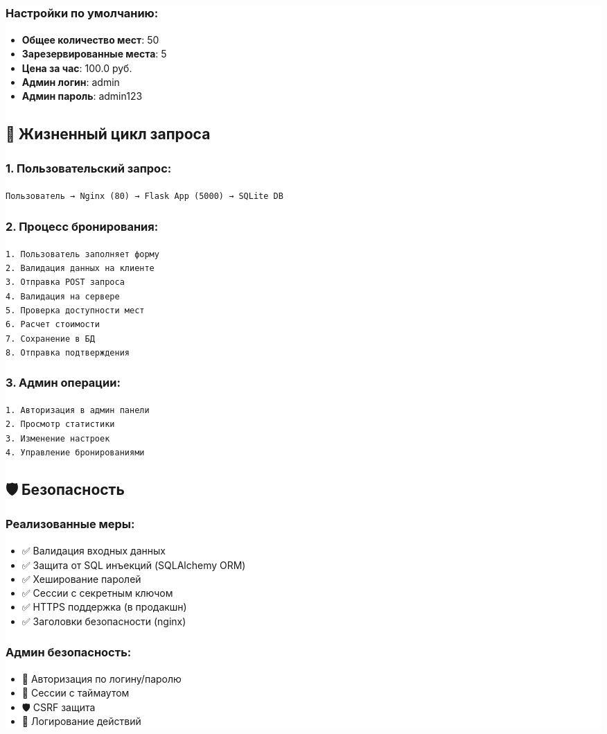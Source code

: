 ### Настройки по умолчанию:
- **Общее количество мест**: 50
- **Зарезервированные места**: 5
- **Цена за час**: 100.0 руб.
- **Админ логин**: admin
- **Админ пароль**: admin123

## 🔄 Жизненный цикл запроса

### 1. **Пользовательский запрос**:
```
Пользователь → Nginx (80) → Flask App (5000) → SQLite DB
```

### 2. **Процесс бронирования**:
```
1. Пользователь заполняет форму
2. Валидация данных на клиенте
3. Отправка POST запроса
4. Валидация на сервере
5. Проверка доступности мест
6. Расчет стоимости
7. Сохранение в БД
8. Отправка подтверждения
```

### 3. **Админ операции**:
```
1. Авторизация в админ панели
2. Просмотр статистики
3. Изменение настроек
4. Управление бронированиями
```

## 🛡️ Безопасность

### Реализованные меры:
- ✅ Валидация входных данных
- ✅ Защита от SQL инъекций (SQLAlchemy ORM)
- ✅ Хеширование паролей
- ✅ Сессии с секретным ключом
- ✅ HTTPS поддержка (в продакшн)
- ✅ Заголовки безопасности (nginx)

### Админ безопасность:
- 🔐 Авторизация по логину/паролю
- 🚪 Сессии с таймаутом
- 🛡️ CSRF защита
- 📝 Логирование действий
